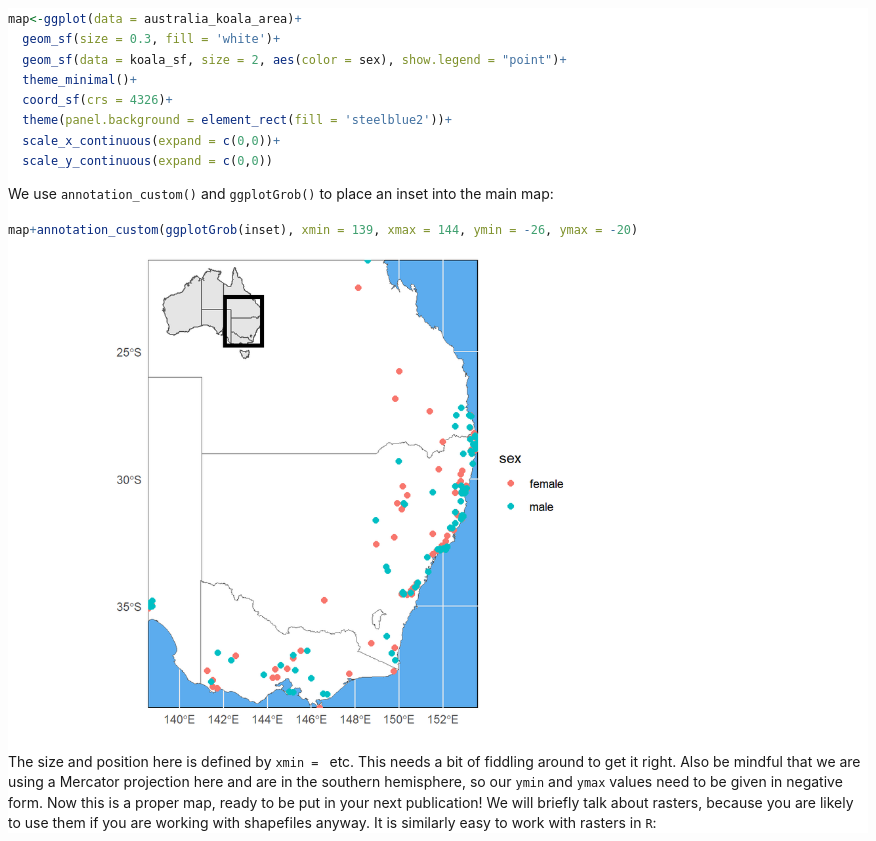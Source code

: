 ```r
map<-ggplot(data = australia_koala_area)+
  geom_sf(size = 0.3, fill = 'white')+
  geom_sf(data = koala_sf, size = 2, aes(color = sex), show.legend = "point")+
  theme_minimal()+
  coord_sf(crs = 4326)+
  theme(panel.background = element_rect(fill = 'steelblue2'))+  
  scale_x_continuous(expand = c(0,0))+
  scale_y_continuous(expand = c(0,0))
```

We use `annotation_custom()` and `ggplotGrob()` to place an inset into the main map:


```r
map+annotation_custom(ggplotGrob(inset), xmin = 139, xmax = 144, ymin = -26, ymax = -20)
```

<img src="04-spatial_tut_files/figure-html/unnamed-chunk-26-1.png" width="672" />

The size and position here is defined by `xmin = ` etc. This needs a bit of fiddling around to get it right. Also be mindful that we are using a Mercator projection here and are in the southern hemisphere, so our `ymin` and `ymax` values need to be given in negative form. Now this is a proper map, ready to be put in your next publication! We will briefly talk about rasters, because you are likely to use them if you are working with shapefiles anyway. It is similarly easy to work with rasters in `R`:
